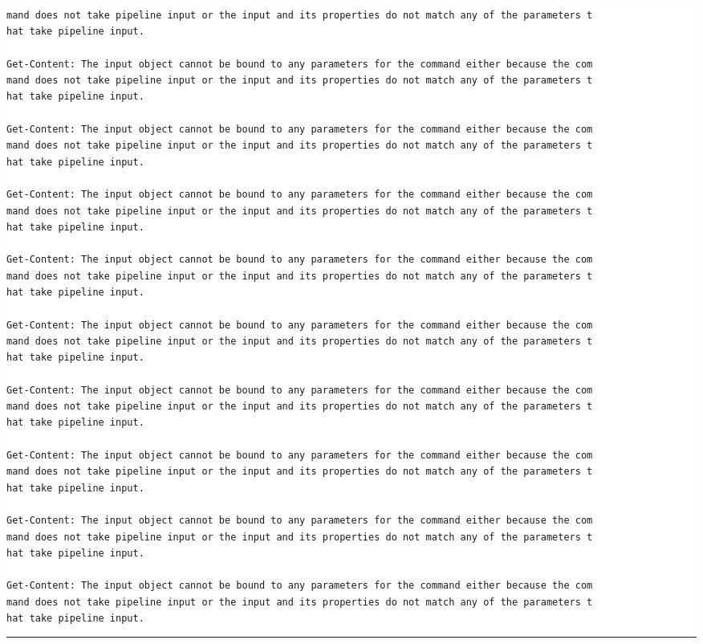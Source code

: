 ```
mand does not take pipeline input or the input and its properties do not match any of the parameters t
hat take pipeline input.

Get-Content: The input object cannot be bound to any parameters for the command either because the com
mand does not take pipeline input or the input and its properties do not match any of the parameters t
hat take pipeline input.

Get-Content: The input object cannot be bound to any parameters for the command either because the com
mand does not take pipeline input or the input and its properties do not match any of the parameters t
hat take pipeline input.

Get-Content: The input object cannot be bound to any parameters for the command either because the com
mand does not take pipeline input or the input and its properties do not match any of the parameters t
hat take pipeline input.

Get-Content: The input object cannot be bound to any parameters for the command either because the com
mand does not take pipeline input or the input and its properties do not match any of the parameters t
hat take pipeline input.

Get-Content: The input object cannot be bound to any parameters for the command either because the com
mand does not take pipeline input or the input and its properties do not match any of the parameters t
hat take pipeline input.

Get-Content: The input object cannot be bound to any parameters for the command either because the com
mand does not take pipeline input or the input and its properties do not match any of the parameters t
hat take pipeline input.

Get-Content: The input object cannot be bound to any parameters for the command either because the com
mand does not take pipeline input or the input and its properties do not match any of the parameters t
hat take pipeline input.

Get-Content: The input object cannot be bound to any parameters for the command either because the com
mand does not take pipeline input or the input and its properties do not match any of the parameters t
hat take pipeline input.

Get-Content: The input object cannot be bound to any parameters for the command either because the com
mand does not take pipeline input or the input and its properties do not match any of the parameters t
hat take pipeline input.

```

---